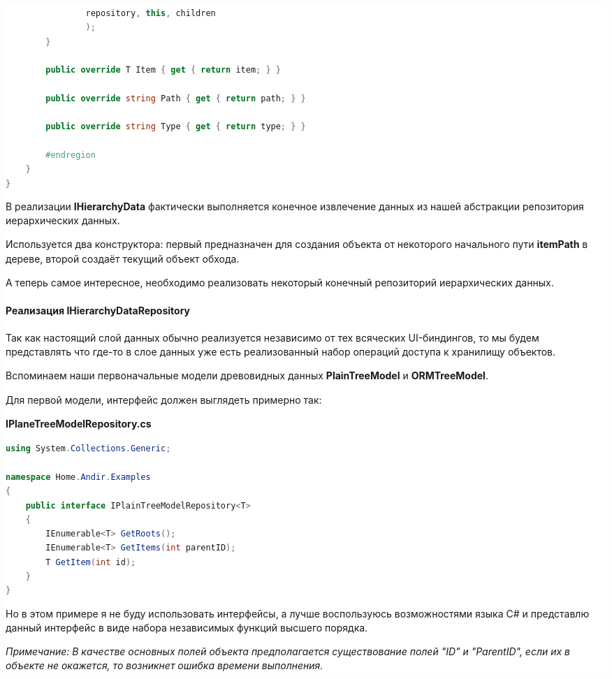 ``` cs
                repository, this, children
                );
        }

        public override T Item { get { return item; } }

        public override string Path { get { return path; } }

        public override string Type { get { return type; } }

        #endregion
    }
}
```

В реализации **IHierarchyData** фактически выполняется конечное извлечение данных из нашей абстракции репозитория иерархических данных.

Используется два конструктора: первый предназначен для создания объекта от некоторого начального пути **itemPath** в дереве, второй создаёт текущий объект обхода.

А теперь самое интересное, необходимо реализовать некоторый конечный репозиторий иерархических данных.

#### Реализация IHierarchyDataRepository

Так как настоящий слой данных обычно реализуется независимо от тех всяческих UI-биндингов, то мы будем представлять что где-то в слое данных уже есть реализованный набор операций доступа к хранилищу объектов.

Вспоминаем наши первоначальные модели древовидных данных **PlainTreeModel** и **ORMTreeModel**.

Для первой модели, интерфейс должен выглядеть примерно так:

**IPlaneTreeModelRepository.cs**

``` cs
using System.Collections.Generic;

namespace Home.Andir.Examples
{
    public interface IPlainTreeModelRepository<T>
    {
        IEnumerable<T> GetRoots();
        IEnumerable<T> GetItems(int parentID);
        T GetItem(int id);
    }
}
```

Но в этом примере я не буду использовать интерфейсы, а лучше воспользуюсь возможностями языка C# и представлю данный интерфейс в виде набора независимых функций высшего порядка.

_Примечание: В качестве основных полей объекта предполагается существование полей "ID" и "ParentID", если их в объекте не окажется, то возникнет ошибка времени выполнения._

